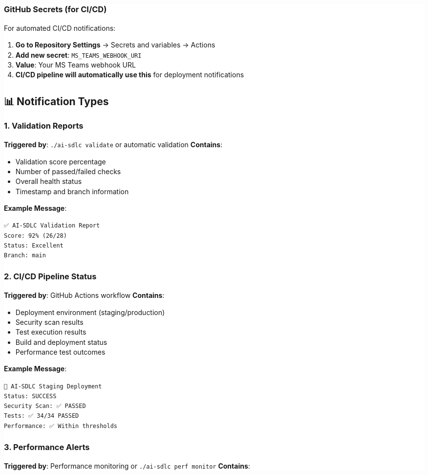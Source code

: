 ### GitHub Secrets (for CI/CD)

For automated CI/CD notifications:

1. **Go to Repository Settings** → Secrets and variables → Actions
2. **Add new secret**: `MS_TEAMS_WEBHOOK_URI`
3. **Value**: Your MS Teams webhook URL
4. **CI/CD pipeline will automatically use this** for deployment notifications

## 📊 Notification Types

### 1. Validation Reports

**Triggered by**: `./ai-sdlc validate` or automatic validation
**Contains**:

- Validation score percentage
- Number of passed/failed checks
- Overall health status
- Timestamp and branch information

**Example Message**:

```
✅ AI-SDLC Validation Report
Score: 92% (26/28)
Status: Excellent
Branch: main
```

### 2. CI/CD Pipeline Status

**Triggered by**: GitHub Actions workflow
**Contains**:

- Deployment environment (staging/production)
- Security scan results
- Test execution results
- Build and deployment status
- Performance test outcomes

**Example Message**:

```
🚀 AI-SDLC Staging Deployment
Status: SUCCESS
Security Scan: ✅ PASSED
Tests: ✅ 34/34 PASSED
Performance: ✅ Within thresholds
```

### 3. Performance Alerts

**Triggered by**: Performance monitoring or `./ai-sdlc perf monitor`
**Contains**:
